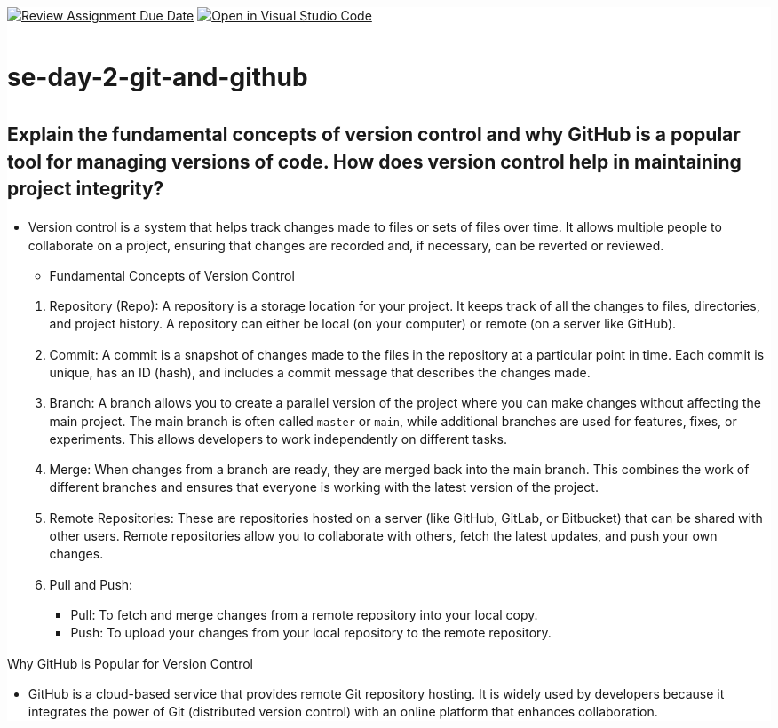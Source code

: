[![Review Assignment Due Date](https://classroom.github.com/assets/deadline-readme-button-22041afd0340ce965d47ae6ef1cefeee28c7c493a6346c4f15d667ab976d596c.svg)](https://classroom.github.com/a/8wgCKhpZ)
[![Open in Visual Studio Code](https://classroom.github.com/assets/open-in-vscode-2e0aaae1b6195c2367325f4f02e2d04e9abb55f0b24a779b69b11b9e10269abc.svg)](https://classroom.github.com/online_ide?assignment_repo_id=18388772&assignment_repo_type=AssignmentRepo)
# se-day-2-git-and-github
## Explain the fundamental concepts of version control and why GitHub is a popular tool for managing versions of code. How does version control help in maintaining project integrity?

  - Version control is a system that helps track changes made to files or sets of files over time. It allows multiple people to collaborate on a project, ensuring that changes are            recorded and, if necessary, can be reverted or reviewed.
    
    - Fundamental Concepts of Version Control

    1. Repository (Repo): 
       A repository is a storage location for your project. It keeps track of all the changes to files, directories, and project history. A repository can either be local (on your               computer) or remote (on a server like GitHub).
    
    2. Commit: 
       A commit is a snapshot of changes made to the files in the repository at a particular point in time. Each commit is unique, has an ID (hash), and includes a commit message that           describes the changes made.
    
    3. Branch: 
       A branch allows you to create a parallel version of the project where you can make changes without affecting the main project. The main branch is often called `master` or `main`,         while additional branches are used for features, fixes, or experiments. This allows developers to work independently on different tasks.
    
    4. Merge: 
       When changes from a branch are ready, they are merged back into the main branch. This combines the work of different branches and ensures that everyone is working with the latest         version of the project.
    
    5. Remote Repositories: 
       These are repositories hosted on a server (like GitHub, GitLab, or Bitbucket) that can be shared with other users. Remote repositories allow you to collaborate with others, fetch         the latest updates, and push your own changes.

    6. Pull and Push:
       - Pull: To fetch and merge changes from a remote repository into your local copy.
       - Push: To upload your changes from your local repository to the remote repository.

Why GitHub is Popular for Version Control

- GitHub is a cloud-based service that provides remote Git repository hosting. It is widely used by developers because it integrates the power of Git (distributed version control) with an online platform that enhances collaboration.
